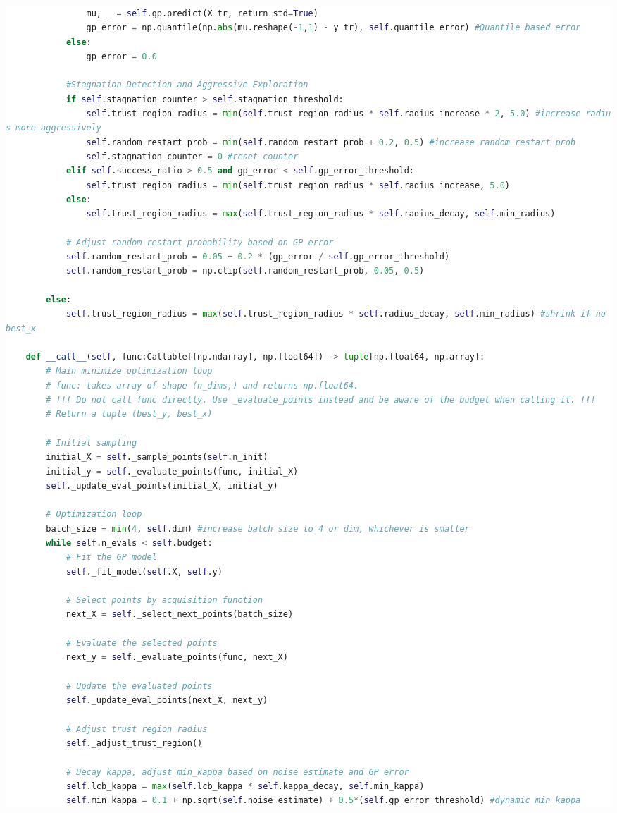 ```python
                mu, _ = self.gp.predict(X_tr, return_std=True)
                gp_error = np.quantile(np.abs(mu.reshape(-1,1) - y_tr), self.quantile_error) #Quantile based error
            else:
                gp_error = 0.0

            #Stagnation Detection and Aggressive Exploration
            if self.stagnation_counter > self.stagnation_threshold:
                self.trust_region_radius = min(self.trust_region_radius * self.radius_increase * 2, 5.0) #increase radius more aggressively
                self.random_restart_prob = min(self.random_restart_prob + 0.2, 0.5) #increase random restart prob
                self.stagnation_counter = 0 #reset counter
            elif self.success_ratio > 0.5 and gp_error < self.gp_error_threshold:
                self.trust_region_radius = min(self.trust_region_radius * self.radius_increase, 5.0)
            else:
                self.trust_region_radius = max(self.trust_region_radius * self.radius_decay, self.min_radius)

            # Adjust random restart probability based on GP error
            self.random_restart_prob = 0.05 + 0.2 * (gp_error / self.gp_error_threshold)
            self.random_restart_prob = np.clip(self.random_restart_prob, 0.05, 0.5)

        else:
            self.trust_region_radius = max(self.trust_region_radius * self.radius_decay, self.min_radius) #shrink if no best_x

    def __call__(self, func:Callable[[np.ndarray], np.float64]) -> tuple[np.float64, np.array]:
        # Main minimize optimization loop
        # func: takes array of shape (n_dims,) and returns np.float64.
        # !!! Do not call func directly. Use _evaluate_points instead and be aware of the budget when calling it. !!!
        # Return a tuple (best_y, best_x)

        # Initial sampling
        initial_X = self._sample_points(self.n_init)
        initial_y = self._evaluate_points(func, initial_X)
        self._update_eval_points(initial_X, initial_y)

        # Optimization loop
        batch_size = min(4, self.dim) #increase batch size to 4 or dim, whichever is smaller
        while self.n_evals < self.budget:
            # Fit the GP model
            self._fit_model(self.X, self.y)

            # Select points by acquisition function
            next_X = self._select_next_points(batch_size)

            # Evaluate the selected points
            next_y = self._evaluate_points(func, next_X)

            # Update the evaluated points
            self._update_eval_points(next_X, next_y)

            # Adjust trust region radius
            self._adjust_trust_region()

            # Decay kappa, adjust min_kappa based on noise estimate and GP error
            self.lcb_kappa = max(self.lcb_kappa * self.kappa_decay, self.min_kappa)
            self.min_kappa = 0.1 + np.sqrt(self.noise_estimate) + 0.5*(self.gp_error_threshold) #dynamic min kappa

```